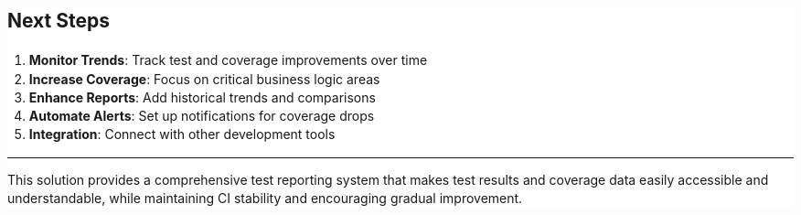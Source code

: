 ## Next Steps

1. **Monitor Trends**: Track test and coverage improvements over time
2. **Increase Coverage**: Focus on critical business logic areas
3. **Enhance Reports**: Add historical trends and comparisons
4. **Automate Alerts**: Set up notifications for coverage drops
5. **Integration**: Connect with other development tools

---

This solution provides a comprehensive test reporting system that makes test results and coverage data easily accessible and understandable, while maintaining CI stability and encouraging gradual improvement. 